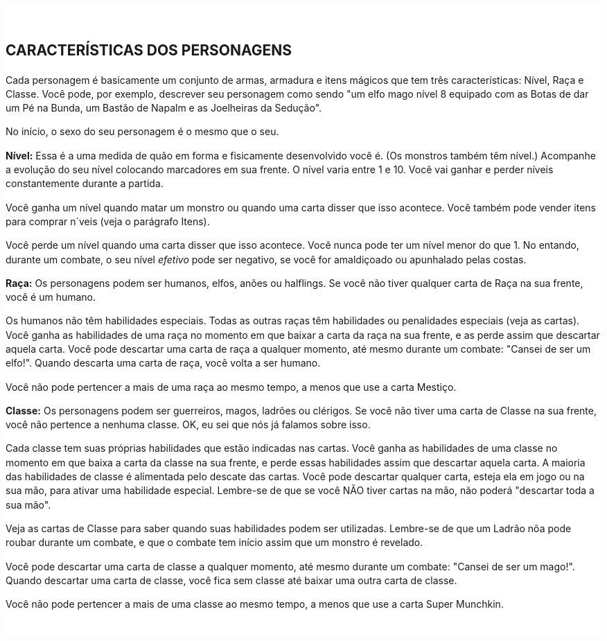 <br>

## CARACTERÍSTICAS DOS PERSONAGENS

Cada personagem é basicamente um conjunto de armas, armadura e itens mágicos que tem três características: Nível, Raça e Classe. Você pode, por exemplo, descrever seu personagem como sendo "um elfo mago nível 8 equipado com as Botas de dar um Pé na Bunda, um Bastão de Napalm e as Joelheiras da Sedução".

No início, o sexo do seu personagem é o mesmo que o seu.

<strong>Nível:</strong> Essa é a uma medida de quão em forma e fisicamente desenvolvido você é. (Os monstros também têm nível.) Acompanhe a evolução do seu nível colocando marcadores em sua frente. O nível varia entre 1 e 10. Você vai ganhar e perder níveis constantemente durante a partida.

Você ganha um nível quando matar um monstro ou quando uma carta disser que isso acontece. Você também pode vender itens para comprar n´veis (veja o parágrafo Itens).

Você perde um nível quando uma carta disser que isso acontece. Você nunca pode ter um nível menor do que 1. No entando, durante um combate, o seu nível <i>efetivo</i> pode ser negativo, se você for amaldiçoado ou apunhalado pelas costas.

<strong>Raça:</strong> Os personagens podem ser humanos, elfos, anões ou halflings. Se você não tiver qualquer carta de Raça na sua frente, você é um humano.

Os humanos não têm habilidades especiais. Todas as outras raças têm habilidades ou penalidades especiais (veja as cartas). Você ganha as habilidades de uma raça no momento em que baixar a carta da raça na sua frente, e as perde assim que descartar aquela carta. Você pode descartar uma carta de raça a qualquer momento, até mesmo durante um combate: "Cansei de ser um elfo!". Quando descarta uma carta de raça, você volta a ser humano.

Você não pode pertencer a mais de uma raça ao mesmo tempo, a menos que use a carta Mestiço.

<strong>Classe:</strong> Os personagens podem ser guerreiros, magos, ladrões ou clérigos. Se você não tiver uma carta de Classe na sua frente, você não pertence a nenhuma classe. OK, eu sei que nós já falamos sobre isso.

Cada classe tem suas próprias habilidades que estão indicadas nas cartas. Você ganha as habilidades de uma classe no momento em que baixa a carta da classe na sua frente, e perde essas habilidades assim que descartar aquela carta. A maioria das habilidades de classe é alimentada pelo descate das cartas. Você pode descartar qualquer carta, esteja ela em jogo ou na sua mão, para ativar uma habilidade especial. Lembre-se de que se você NÃO tiver cartas na mão, não poderá "descartar toda a sua mão".

Veja as cartas de Classe para saber quando suas habilidades podem ser utilizadas. Lembre-se de que um Ladrão nõa pode roubar durante um combate, e que o combate tem início assim que um monstro é revelado.

Você pode descartar uma carta de classe a qualquer momento, até mesmo durante um combate: "Cansei de ser um mago!". Quando descartar uma carta de classe, você fica sem classe até baixar uma outra carta de classe.

Você não pode pertencer a mais de uma classe ao mesmo tempo, a menos que use a carta Super Munchkin.

<br>
